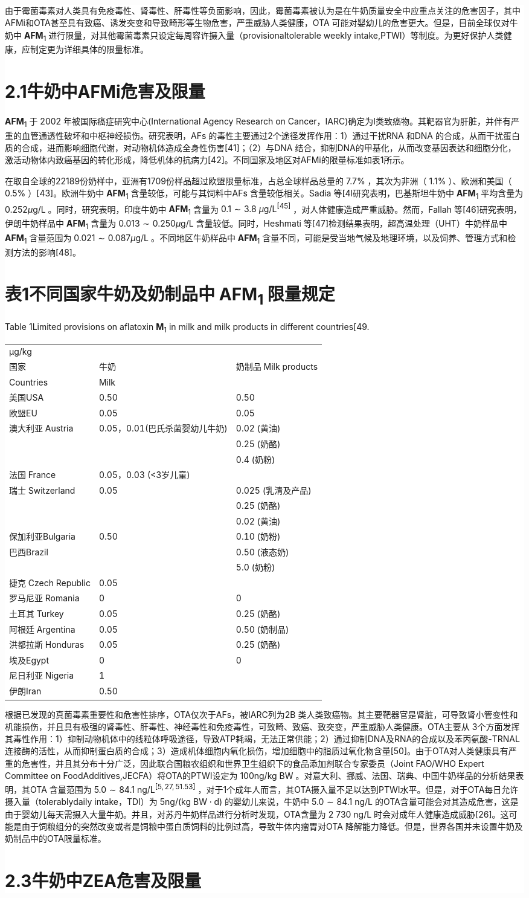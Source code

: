 由于霉菌毒素对人类具有免疫毒性、肾毒性、肝毒性等负面影响，因此，霉菌毒素被认为是在牛奶质量安全中应重点关注的危害因子，其中AFMi和OTA甚至具有致癌、诱发突变和导致畸形等生物危害，严重威胁人类健康，OTA 可能对婴幼儿的危害更大。但是，目前全球仅对牛奶中 $\mathbf { A F M } _ { 1 }$ 进行限量，对其他霉菌毒素只设定每周容许摄入量（provisionaltolerable weekly intake,PTWI）等制度。为更好保护人类健康，应制定更为详细具体的限量标准。

# 2.1牛奶中AFMi危害及限量

$\mathbf { A F M } _ { 1 }$ 于 2002 年被国际癌症研究中心(International Agency Research on Cancer，IARC)确定为I类致癌物。其靶器官为肝脏，并伴有严重的血管通透性破坏和中枢神经损伤。研究表明，AFs 的毒性主要通过2个途径发挥作用：1）通过干扰RNA 和DNA 的合成，从而干扰蛋白质的合成，进而影响细胞代谢，对动物机体造成全身性伤害[41]；（2）与DNA 结合，抑制DNA的甲基化，从而改变基因表达和细胞分化，激活动物体内致癌基因的转化形成，降低机体的抗病力[42]。不同国家及地区对AFMi的限量标准如表1所示。

在取自全球的22189份奶样中，亚洲有1709份样品超过欧盟限量标准，占总全球样品总量的 $7 . 7 \%$ ，其次为非洲（ $1 . 1 \%$ ）、欧洲和美国（ $0 . 5 \%$ ）[43]。欧洲牛奶中 $\mathbf { A F M } _ { 1 }$ 含量较低，可能与其饲料中AFs 含量较低相关。Sadia 等[4l研究表明，巴基斯坦牛奶中 $\mathbf { A F M } _ { 1 }$ 平均含量为 $0 . 2 5 2 \mu \mathrm { g / L }$ 。同时，研究表明，印度牛奶中 $\mathbf { A F M } _ { 1 }$ 含量为 $0 . 1 { \sim } 3 . 8 \ \mu \mathrm { g } / \mathrm { L } ^ { [ 4 5 ] }$ ，对人体健康造成严重威胁。然而，Fallah 等[46]研究表明，伊朗牛奶样品中 $\mathbf { A F M } _ { 1 }$ 含量为 $0 . 0 1 3 { \sim } 0 . 2 5 0 \mu \mathrm { g / L }$ 含量较低。同时，Heshmati 等[47]检测结果表明，超高温处理（UHT）牛奶样品中 $\mathbf { A F M } _ { 1 }$ 含量范围为 $0 . 0 2 1 { \sim } 0 . 0 8 7 \mu \mathrm { g / L }$ 。不同地区牛奶样品中 $\mathbf { A F M } _ { 1 }$ 含量不同，可能是受当地气候及地理环境，以及饲养、管理方式和检测方法的影响[48]。

# 表1不同国家牛奶及奶制品中 $\mathbf { A F M } _ { 1 }$ 限量规定

Table 1Limited provisions on aflatoxin $\mathbf { M } _ { 1 }$ in milk and milk products in different countries[49.   
  

<html><body><table><tr><td colspan="3">μg/kg</td></tr><tr><td>国家</td><td>牛奶</td><td>奶制品 Milk products</td></tr><tr><td>Countries</td><td>Milk</td><td></td></tr><tr><td>美国USA</td><td>0.50</td><td>0.50</td></tr><tr><td>欧盟EU</td><td>0.05</td><td>0.05</td></tr><tr><td rowspan="3">澳大利亚 Austria</td><td>0.05，0.01(巴氏杀菌婴幼儿牛奶)</td><td>0.02 (黄油)</td></tr><tr><td></td><td>0.25 (奶酪)</td></tr><tr><td></td><td>0.4 (奶粉)</td></tr><tr><td>法国 France</td><td>0.05，0.03 (<3岁儿童)</td><td></td></tr><tr><td rowspan="3">瑞士 Switzerland</td><td>0.05</td><td>0.025 (乳清及产品)</td></tr><tr><td></td><td>0.25 (奶酪)</td></tr><tr><td></td><td>0.02 (黄油)</td></tr><tr><td>保加利亚Bulgaria</td><td>0.50</td><td>0.10 (奶粉)</td></tr><tr><td>巴西Brazil</td><td></td><td>0.50 (液态奶)</td></tr><tr><td></td><td></td><td>5.0 (奶粉)</td></tr><tr><td>捷克 Czech Republic</td><td>0.05</td><td></td></tr><tr><td>罗马尼亚 Romania</td><td>0</td><td>0</td></tr><tr><td>土耳其 Turkey</td><td>0.05</td><td>0.25 (奶酪)</td></tr><tr><td>阿根廷 Argentina</td><td>0.05</td><td>0.50 (奶制品)</td></tr><tr><td>洪都拉斯 Honduras</td><td>0.05</td><td>0.25 (奶酪)</td></tr><tr><td>埃及Egypt</td><td>0</td><td>0</td></tr><tr><td>尼日利亚 Nigeria</td><td>1</td><td></td></tr><tr><td>伊朗Iran</td><td>0.50</td><td></td></tr></table></body></html>

根据已发现的真菌毒素重要性和危害性排序，OTA仅次于AFs，被IARC列为2B 类人类致癌物。其主要靶器官是肾脏，可导致肾小管变性和机能损伤，并且具有极强的肾毒性、肝毒性、神经毒性和免疫毒性，可致畸、致癌、致突变，严重威胁人类健康。OTA主要从 3个方面发挥其毒性作用：1）抑制动物机体中的线粒体呼吸途径，导致ATP耗竭，无法正常供能；2）通过抑制DNA及RNA的合成以及苯丙氨酸-TRNAL连接酶的活性，从而抑制蛋白质的合成；3）造成机体细胞内氧化损伤，增加细胞中的脂质过氧化物含量[50]。由于OTA对人类健康具有严重的危害性，并且其分布十分广泛，因此联合国粮农组织和世界卫生组织下的食品添加剂联合专家委员（Joint FAO/WHO Expert Committee on FoodAdditives,JECFA）将OTA的PTWI设定为 $1 0 0 \mathrm { n g / k g \ B W }$ 。对意大利、挪威、法国、瑞典、中国牛奶样品的分析结果表明，其OTA 含量范围为 $5 . 0 { \sim } 8 4 . 1 ~ \mathrm { n g } / \mathrm { L } ^ { [ 5 , 2 7 , 5 1 . 5 3 ] }$ ，对于1个成年人而言，其OTA摄入量不足以达到PTWI水平。但是，对于OTA每日允许摄入量（tolerablydaily intake，TDI）为 $5 \mathrm { n g / ( k g \ B W \cdot d ) }$ 的婴幼儿来说，牛奶中 $5 . 0 { \sim } 8 4 . 1 ~ \mathrm { n g / L }$ 的OTA含量可能会对其造成危害，这是由于婴幼儿每天需摄入大量牛奶。并且，对苏丹牛奶样品进行分析时发现，OTA含量为 $2 \ 7 3 0 \ \mathrm { n g / L }$ 时会对成年人健康造成威胁[26]。这可能是由于饲粮组分的突然改变或者是饲粮中蛋白质饲料的比例过高，导致牛体内瘤胃对OTA 降解能力降低。但是，世界各国并未设置牛奶及奶制品中的OTA限量标准。

# 2.3牛奶中ZEA危害及限量
